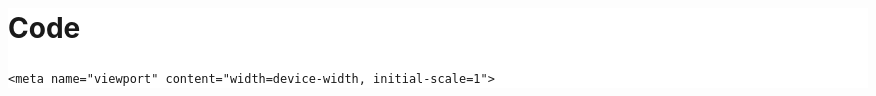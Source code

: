 # Code
<!DOCTYPE html>
<html lang="en">
<head>
    <meta charset="UTF-8">
    <meta http-equiv="X-UA-Compatible" content="IE=edge">
    
    <meta name="viewport" content="width=device-width, initial-scale=1">

<link rel="prefetch stylesheet" href="https://kit-pro.fontawesome.com/releases/v5.12.1/css/pro.min.css">
<link href="https://fonts.googleapis.com/css?family=PT+Sans&display=swap" rel="stylesheet">
<meta name="viewport" content="width=device-width, initial-scale=1">
<meta name="viewport" content="width=device-width, initial-scale=1">
    <title>Sithoun Seyha CV</title>
	<link rel="icon" href="received_315932182424002.jpeg" type="image/jpeg">
    <style>
        :root {
	--color-gray-light-1: #f8f8f8;
	--color-gray-light-2: #e9e9e9;
	--color-gray-light-3: #dedede;
	--color-gray-dark-1: #545454;
	--color-gray-dark-2: #737373;
	--color-gray-dark-3: #9a9a9a;
	--color-blue-dark-1: #00387f;
	--color-tiffany: #00a6a6;
	--profile-theme: #4682bf;
	--timeline-circle-theme: #14253e;
	
	--pgbar-length: 100%;

	--MATH-PI: 3.1415px;
	--percent: 100;
}

html {
	font-size: 100%;
    font-family: 'PT Sans', sans-serif;


}

* {
	box-sizing: border-box;
}

body {
	margin: 0;
	padding: 3rem 1rem;
	min-height: 100vh;
	background-color: var(--color-gray-light-3);
}

.wrapper {
	margin: 0 auto;
	max-width: 70rem;
	background-color: var(--color-gray-light-2);
	display: flex;
	box-shadow: 0px 0px 15px 4px #b3b3b3;
}
